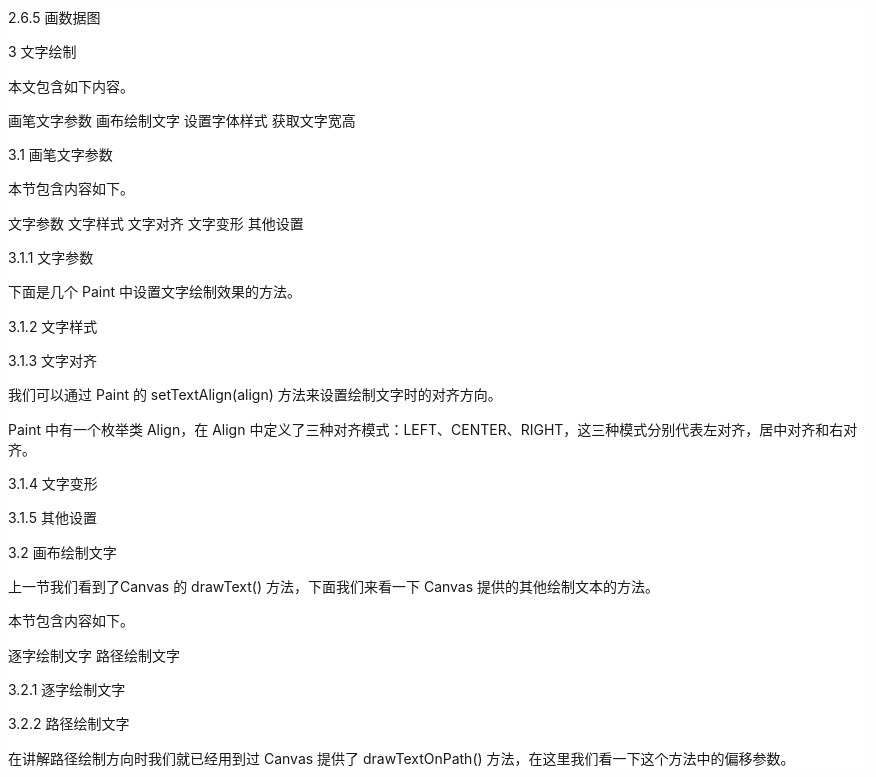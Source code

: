 

2.6.5 画数据图



3
文字绘制

本文包含如下内容。

画笔文字参数
画布绘制文字
设置字体样式
获取文字宽高

3.1 画笔文字参数

本节包含内容如下。

文字参数
文字样式
文字对齐
文字变形
其他设置

3.1.1 文字参数

下面是几个 Paint 中设置文字绘制效果的方法。



3.1.2 文字样式



3.1.3 文字对齐

我们可以通过 Paint 的 setTextAlign(align) 方法来设置绘制文字时的对齐方向。

Paint 中有一个枚举类 Align，在 Align 中定义了三种对齐模式：LEFT、CENTER、RIGHT，这三种模式分别代表左对齐，居中对齐和右对齐。



3.1.4 文字变形



3.1.5 其他设置



3.2 画布绘制文字

上一节我们看到了Canvas 的 drawText() 方法，下面我们来看一下 Canvas 提供的其他绘制文本的方法。

本节包含内容如下。

逐字绘制文字
路径绘制文字

3.2.1 逐字绘制文字



3.2.2 路径绘制文字

在讲解路径绘制方向时我们就已经用到过 Canvas 提供了 drawTextOnPath() 方法，在这里我们看一下这个方法中的偏移参数。
